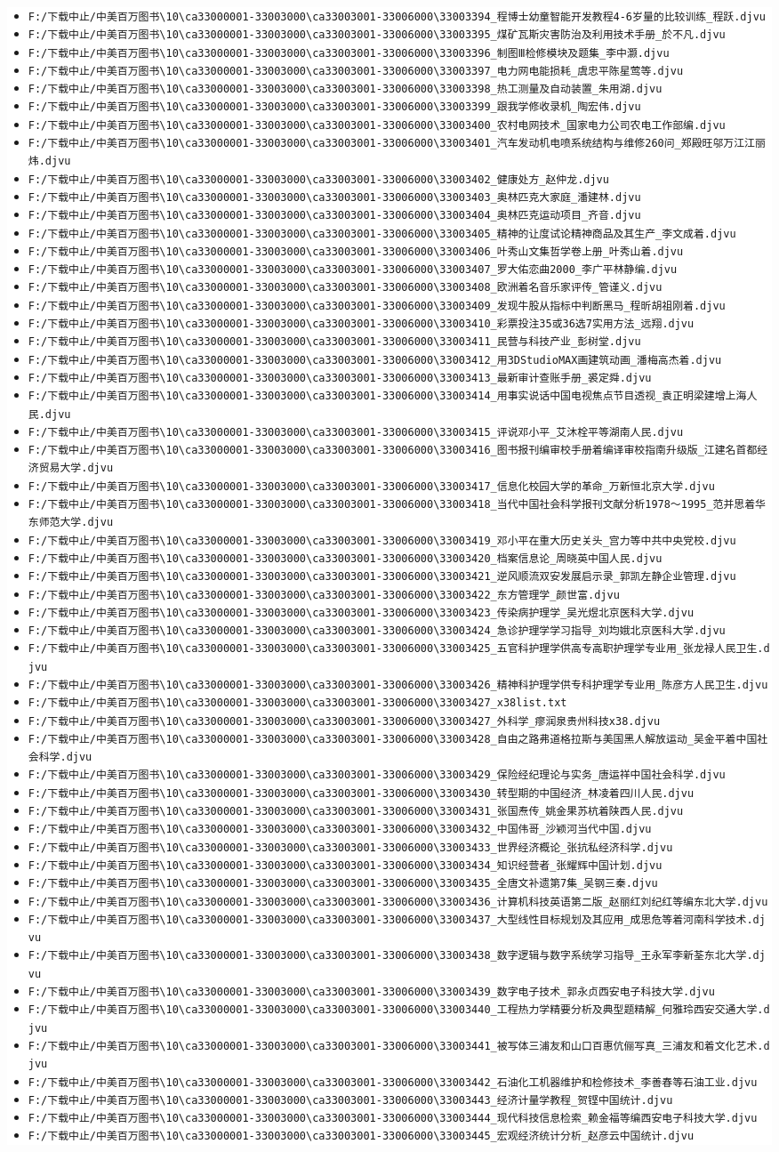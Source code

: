 - `F:/下载中止/中美百万图书\10\ca33000001-33003000\ca33003001-33006000\33003394_程博士幼童智能开发教程4-6岁量的比较训练_程跃.djvu`
- `F:/下载中止/中美百万图书\10\ca33000001-33003000\ca33003001-33006000\33003395_煤矿瓦斯灾害防治及利用技术手册_於不凡.djvu`
- `F:/下载中止/中美百万图书\10\ca33000001-33003000\ca33003001-33006000\33003396_制图Ⅲ检修模块及题集_李中灏.djvu`
- `F:/下载中止/中美百万图书\10\ca33000001-33003000\ca33003001-33006000\33003397_电力网电能损耗_虞忠平陈星莺等.djvu`
- `F:/下载中止/中美百万图书\10\ca33000001-33003000\ca33003001-33006000\33003398_热工测量及自动装置_朱用湖.djvu`
- `F:/下载中止/中美百万图书\10\ca33000001-33003000\ca33003001-33006000\33003399_跟我学修收录机_陶宏伟.djvu`
- `F:/下载中止/中美百万图书\10\ca33000001-33003000\ca33003001-33006000\33003400_农村电网技术_国家电力公司农电工作部编.djvu`
- `F:/下载中止/中美百万图书\10\ca33000001-33003000\ca33003001-33006000\33003401_汽车发动机电喷系统结构与维修260问_郑殿旺邬万江江丽炜.djvu`
- `F:/下载中止/中美百万图书\10\ca33000001-33003000\ca33003001-33006000\33003402_健康处方_赵仲龙.djvu`
- `F:/下载中止/中美百万图书\10\ca33000001-33003000\ca33003001-33006000\33003403_奥林匹克大家庭_潘建林.djvu`
- `F:/下载中止/中美百万图书\10\ca33000001-33003000\ca33003001-33006000\33003404_奥林匹克运动项目_齐音.djvu`
- `F:/下载中止/中美百万图书\10\ca33000001-33003000\ca33003001-33006000\33003405_精神的让度试论精神商品及其生产_李文成着.djvu`
- `F:/下载中止/中美百万图书\10\ca33000001-33003000\ca33003001-33006000\33003406_叶秀山文集哲学卷上册_叶秀山着.djvu`
- `F:/下载中止/中美百万图书\10\ca33000001-33003000\ca33003001-33006000\33003407_罗大佑恋曲2000_李广平林静编.djvu`
- `F:/下载中止/中美百万图书\10\ca33000001-33003000\ca33003001-33006000\33003408_欧洲着名音乐家评传_管谨义.djvu`
- `F:/下载中止/中美百万图书\10\ca33000001-33003000\ca33003001-33006000\33003409_发现牛股从指标中判断黑马_程昕胡祖刚着.djvu`
- `F:/下载中止/中美百万图书\10\ca33000001-33003000\ca33003001-33006000\33003410_彩票投注35或36选7实用方法_远翔.djvu`
- `F:/下载中止/中美百万图书\10\ca33000001-33003000\ca33003001-33006000\33003411_民营与科技产业_彭树堂.djvu`
- `F:/下载中止/中美百万图书\10\ca33000001-33003000\ca33003001-33006000\33003412_用3DStudioMAX画建筑动画_潘梅高杰着.djvu`
- `F:/下载中止/中美百万图书\10\ca33000001-33003000\ca33003001-33006000\33003413_最新审计查账手册_裘定舜.djvu`
- `F:/下载中止/中美百万图书\10\ca33000001-33003000\ca33003001-33006000\33003414_用事实说话中国电视焦点节目透视_袁正明梁建增上海人民.djvu`
- `F:/下载中止/中美百万图书\10\ca33000001-33003000\ca33003001-33006000\33003415_评说邓小平_艾沐栓平等湖南人民.djvu`
- `F:/下载中止/中美百万图书\10\ca33000001-33003000\ca33003001-33006000\33003416_图书报刊编审校手册着编译审校指南升级版_江建名首都经济贸易大学.djvu`
- `F:/下载中止/中美百万图书\10\ca33000001-33003000\ca33003001-33006000\33003417_信息化校园大学的革命_万新恒北京大学.djvu`
- `F:/下载中止/中美百万图书\10\ca33000001-33003000\ca33003001-33006000\33003418_当代中国社会科学报刊文献分析1978～1995_范并思着华东师范大学.djvu`
- `F:/下载中止/中美百万图书\10\ca33000001-33003000\ca33003001-33006000\33003419_邓小平在重大历史关头_宫力等中共中央党校.djvu`
- `F:/下载中止/中美百万图书\10\ca33000001-33003000\ca33003001-33006000\33003420_档案信息论_周晓英中国人民.djvu`
- `F:/下载中止/中美百万图书\10\ca33000001-33003000\ca33003001-33006000\33003421_逆风顺流双安发展启示录_郭凯左静企业管理.djvu`
- `F:/下载中止/中美百万图书\10\ca33000001-33003000\ca33003001-33006000\33003422_东方管理学_颜世富.djvu`
- `F:/下载中止/中美百万图书\10\ca33000001-33003000\ca33003001-33006000\33003423_传染病护理学_吴光煜北京医科大学.djvu`
- `F:/下载中止/中美百万图书\10\ca33000001-33003000\ca33003001-33006000\33003424_急诊护理学学习指导_刘均娥北京医科大学.djvu`
- `F:/下载中止/中美百万图书\10\ca33000001-33003000\ca33003001-33006000\33003425_五官科护理学供高专高职护理学专业用_张龙禄人民卫生.djvu`
- `F:/下载中止/中美百万图书\10\ca33000001-33003000\ca33003001-33006000\33003426_精神科护理学供专科护理学专业用_陈彦方人民卫生.djvu`
- `F:/下载中止/中美百万图书\10\ca33000001-33003000\ca33003001-33006000\33003427_x38list.txt`
- `F:/下载中止/中美百万图书\10\ca33000001-33003000\ca33003001-33006000\33003427_外科学_瘳润泉贵州科技x38.djvu`
- `F:/下载中止/中美百万图书\10\ca33000001-33003000\ca33003001-33006000\33003428_自由之路弗道格拉斯与美国黑人解放运动_吴金平着中国社会科学.djvu`
- `F:/下载中止/中美百万图书\10\ca33000001-33003000\ca33003001-33006000\33003429_保险经纪理论与实务_唐运祥中国社会科学.djvu`
- `F:/下载中止/中美百万图书\10\ca33000001-33003000\ca33003001-33006000\33003430_转型期的中国经济_林凌着四川人民.djvu`
- `F:/下载中止/中美百万图书\10\ca33000001-33003000\ca33003001-33006000\33003431_张国焘传_姚金果苏杭着陕西人民.djvu`
- `F:/下载中止/中美百万图书\10\ca33000001-33003000\ca33003001-33006000\33003432_中国伟哥_沙颖河当代中国.djvu`
- `F:/下载中止/中美百万图书\10\ca33000001-33003000\ca33003001-33006000\33003433_世界经济概论_张抗私经济科学.djvu`
- `F:/下载中止/中美百万图书\10\ca33000001-33003000\ca33003001-33006000\33003434_知识经营者_张耀辉中国计划.djvu`
- `F:/下载中止/中美百万图书\10\ca33000001-33003000\ca33003001-33006000\33003435_全唐文补遗第7集_吴钢三秦.djvu`
- `F:/下载中止/中美百万图书\10\ca33000001-33003000\ca33003001-33006000\33003436_计算机科技英语第二版_赵丽红刘纪红等编东北大学.djvu`
- `F:/下载中止/中美百万图书\10\ca33000001-33003000\ca33003001-33006000\33003437_大型线性目标规划及其应用_成思危等着河南科学技术.djvu`
- `F:/下载中止/中美百万图书\10\ca33000001-33003000\ca33003001-33006000\33003438_数字逻辑与数字系统学习指导_王永军李新荃东北大学.djvu`
- `F:/下载中止/中美百万图书\10\ca33000001-33003000\ca33003001-33006000\33003439_数字电子技术_郭永贞西安电子科技大学.djvu`
- `F:/下载中止/中美百万图书\10\ca33000001-33003000\ca33003001-33006000\33003440_工程热力学精要分析及典型题精解_何雅玲西安交通大学.djvu`
- `F:/下载中止/中美百万图书\10\ca33000001-33003000\ca33003001-33006000\33003441_被写体三浦友和山口百惠伉俪写真_三浦友和着文化艺术.djvu`
- `F:/下载中止/中美百万图书\10\ca33000001-33003000\ca33003001-33006000\33003442_石油化工机器维护和检修技术_李善春等石油工业.djvu`
- `F:/下载中止/中美百万图书\10\ca33000001-33003000\ca33003001-33006000\33003443_经济计量学教程_贺铿中国统计.djvu`
- `F:/下载中止/中美百万图书\10\ca33000001-33003000\ca33003001-33006000\33003444_现代科技信息检索_赖金福等编西安电子科技大学.djvu`
- `F:/下载中止/中美百万图书\10\ca33000001-33003000\ca33003001-33006000\33003445_宏观经济统计分析_赵彦云中国统计.djvu`